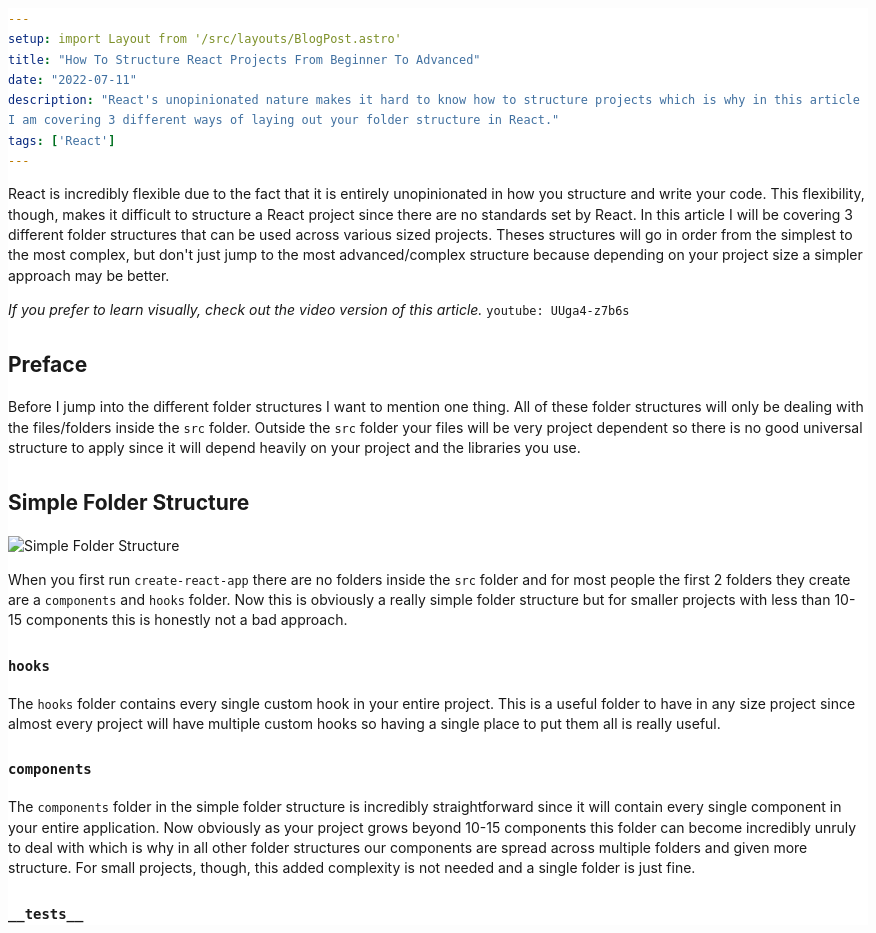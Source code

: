 ```yaml
---
setup: import Layout from '/src/layouts/BlogPost.astro'
title: "How To Structure React Projects From Beginner To Advanced"
date: "2022-07-11"
description: "React's unopinionated nature makes it hard to know how to structure projects which is why in this article I am covering 3 different ways of laying out your folder structure in React."
tags: ['React']
---
```


React is incredibly flexible due to the fact that it is entirely unopinionated in how you structure and write your code. This flexibility, though, makes it difficult to structure a React project since there are no standards set by React. In this article I will be covering 3 different folder structures that can be used across various sized projects. Theses structures will go in order from the simplest to the most complex, but don't just jump to the most advanced/complex structure because depending on your project size a simpler approach may be better.

*If you prefer to learn visually, check out the video version of this article.*
`youtube: UUga4-z7b6s`

## Preface

Before I jump into the different folder structures I want to mention one thing. All of these folder structures will only be dealing with the files/folders inside the `src` folder. Outside the `src` folder your files will be very project dependent so there is no good universal structure to apply since it will depend heavily on your project and the libraries you use.

## Simple Folder Structure

![Simple Folder Structure](/articleAssets/2022-07/react-folder-structure/beginner.png)

When you first run `create-react-app` there are no folders inside the `src` folder and for most people the first 2 folders they create are a `components` and `hooks` folder. Now this is obviously a really simple folder structure but for smaller projects with less than 10-15 components this is honestly not a bad approach.

### `hooks`

The `hooks` folder contains every single custom hook in your entire project. This is a useful folder to have in any size project since almost every project will have multiple custom hooks so having a single place to put them all is really useful.

### `components`

The `components` folder in the simple folder structure is incredibly straightforward since it will contain every single component in your entire application. Now obviously as your project grows beyond 10-15 components this folder can become incredibly unruly to deal with which is why in all other folder structures our components are spread across multiple folders and given more structure. For small projects, though, this added complexity is not needed and a single folder is just fine.

### `__tests__`
